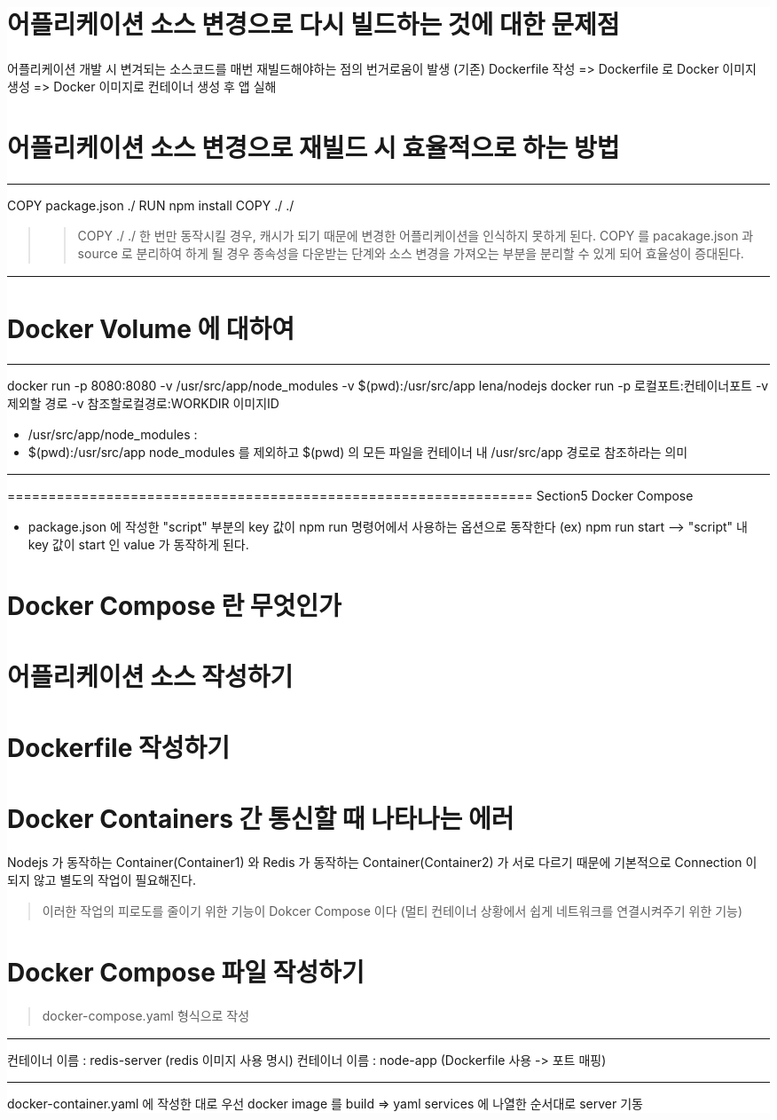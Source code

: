 # 어플리케이션 소스 변경으로 다시 빌드하는 것에 대한 문제점
어플리케이션 개발 시 변겨되는 소스코드를 매번 재빌드해야하는 점의 번거로움이 발생
(기존) Dockerfile 작성 => Dockerfile 로 Docker 이미지 생성 => Docker 이미지로 컨테이너 생성 후 앱 실해


# 어플리케이션 소스 변경으로 재빌드 시 효율적으로 하는 방법
**************************
COPY package.json ./
RUN npm install
COPY ./ ./
>> COPY ./ ./ 한 번만 동작시킬 경우, 캐시가 되기 때문에 변경한 어플리케이션을 인식하지 못하게 된다.
>> COPY 를 pacakage.json 과 source 로 분리하여 하게 될 경우 종속성을 다운받는 단계와 소스 변경을 가져오는 부분을
분리할 수 있게 되어 효율성이 증대된다.
**************************


# Docker Volume 에 대하여
**************************
docker run -p 8080:8080 -v /usr/src/app/node_modules -v $(pwd):/usr/src/app lena/nodejs
docker run -p 로컬포트:컨테이너포트 -v 제외할 경로 -v 참조할로컬경로:WORKDIR 이미지ID
* /usr/src/app/node_modules : 
* $(pwd):/usr/src/app
node_modules 를 제외하고 $(pwd) 의 모든 파일을 컨테이너 내 /usr/src/app 경로로 참조하라는 의미
**************************

================================================================
Section5 Docker Compose
- package.json 에 작성한 "script" 부분의 key 값이 npm run 명령어에서 사용하는 옵션으로 동작한다
(ex) npm run start --> "script" 내 key 값이 start 인 value 가 동작하게 된다.

# Docker Compose 란 무엇인가
# 어플리케이션 소스 작성하기
# Dockerfile 작성하기

# Docker Containers 간 통신할 때 나타나는 에러
Nodejs 가 동작하는 Container(Container1) 와 Redis 가 동작하는 Container(Container2) 가
서로 다르기 때문에 기본적으로 Connection 이 되지 않고 별도의 작업이 필요해진다.
> 이러한 작업의 피로도를 줄이기 위한 기능이 Dokcer Compose 이다
(멀티 컨테이너 상황에서 쉽게 네트워크를 연결시켜주기 위한 기능)

# Docker Compose 파일 작성하기
> docker-compose.yaml 형식으로 작성
**************************
컨테이너 이름 : redis-server (redis 이미지 사용 명시)
컨테이너 이름  : node-app (Dockerfile 사용 -> 포트 매핑)
**************************
docker-container.yaml 에 작성한 대로
우선 docker image 를 build => yaml services 에 나열한 순서대로 server 기동
